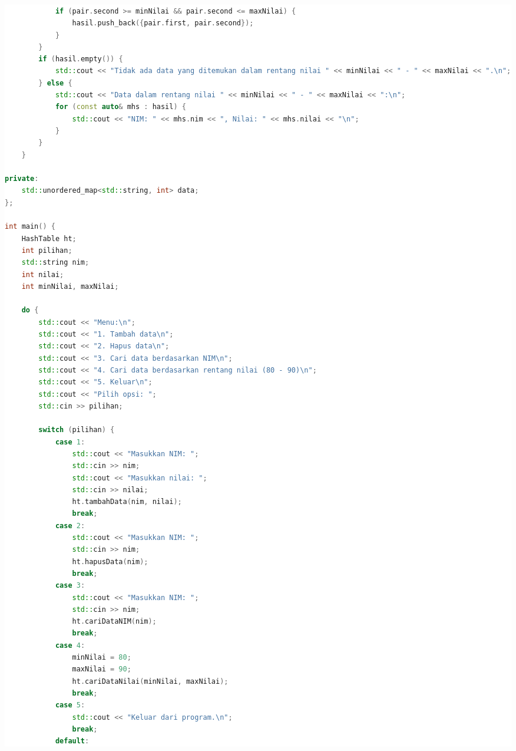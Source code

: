 ```C++
            if (pair.second >= minNilai && pair.second <= maxNilai) {
                hasil.push_back({pair.first, pair.second});
            }
        }
        if (hasil.empty()) {
            std::cout << "Tidak ada data yang ditemukan dalam rentang nilai " << minNilai << " - " << maxNilai << ".\n";
        } else {
            std::cout << "Data dalam rentang nilai " << minNilai << " - " << maxNilai << ":\n";
            for (const auto& mhs : hasil) {
                std::cout << "NIM: " << mhs.nim << ", Nilai: " << mhs.nilai << "\n";
            }
        }
    }

private:
    std::unordered_map<std::string, int> data;
};

int main() {
    HashTable ht;
    int pilihan;
    std::string nim;
    int nilai;
    int minNilai, maxNilai;

    do {
        std::cout << "Menu:\n";
        std::cout << "1. Tambah data\n";
        std::cout << "2. Hapus data\n";
        std::cout << "3. Cari data berdasarkan NIM\n";
        std::cout << "4. Cari data berdasarkan rentang nilai (80 - 90)\n";
        std::cout << "5. Keluar\n";
        std::cout << "Pilih opsi: ";
        std::cin >> pilihan;

        switch (pilihan) {
            case 1:
                std::cout << "Masukkan NIM: ";
                std::cin >> nim;
                std::cout << "Masukkan nilai: ";
                std::cin >> nilai;
                ht.tambahData(nim, nilai);
                break;
            case 2:
                std::cout << "Masukkan NIM: ";
                std::cin >> nim;
                ht.hapusData(nim);
                break;
            case 3:
                std::cout << "Masukkan NIM: ";
                std::cin >> nim;
                ht.cariDataNIM(nim);
                break;
            case 4:
                minNilai = 80;
                maxNilai = 90;
                ht.cariDataNilai(minNilai, maxNilai);
                break;
            case 5:
                std::cout << "Keluar dari program.\n";
                break;
            default:
```